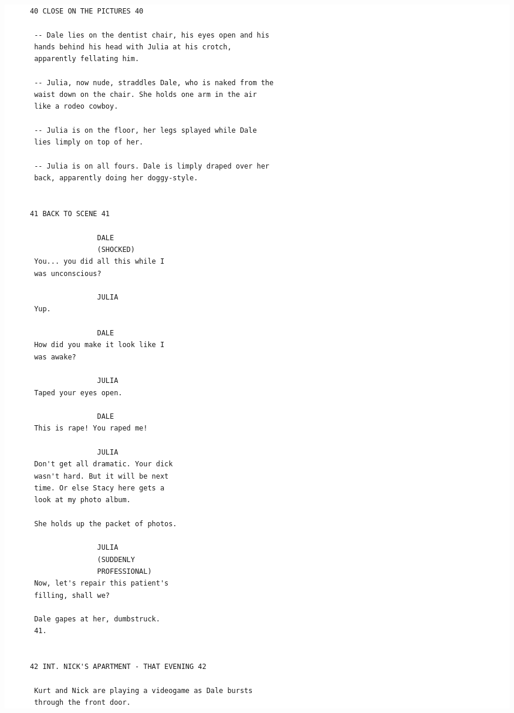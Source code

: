                         
          40 CLOSE ON THE PICTURES 40
                         
           -- Dale lies on the dentist chair, his eyes open and his
           hands behind his head with Julia at his crotch,
           apparently fellating him.
                         
           -- Julia, now nude, straddles Dale, who is naked from the
           waist down on the chair. She holds one arm in the air
           like a rodeo cowboy.
                         
           -- Julia is on the floor, her legs splayed while Dale
           lies limply on top of her.
                         
           -- Julia is on all fours. Dale is limply draped over her
           back, apparently doing her doggy-style.
                         
                         
          41 BACK TO SCENE 41
                         
                          DALE
                          (SHOCKED)
           You... you did all this while I
           was unconscious?
                         
                          JULIA
           Yup.
                         
                          DALE
           How did you make it look like I
           was awake?
                         
                          JULIA
           Taped your eyes open.
                         
                          DALE
           This is rape! You raped me!
                         
                          JULIA
           Don't get all dramatic. Your dick
           wasn't hard. But it will be next
           time. Or else Stacy here gets a
           look at my photo album.
                         
           She holds up the packet of photos.
                         
                          JULIA
                          (SUDDENLY
                          PROFESSIONAL)
           Now, let's repair this patient's
           filling, shall we?
                         
           Dale gapes at her, dumbstruck.
           41.
                         
                         
          42 INT. NICK'S APARTMENT - THAT EVENING 42
                         
           Kurt and Nick are playing a videogame as Dale bursts
           through the front door.
                         